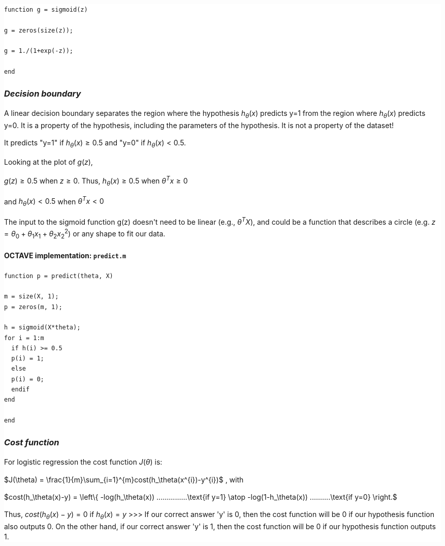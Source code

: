     function g = sigmoid(z)

    g = zeros(size(z));

    g = 1./(1+exp(-z));

    end

### *Decision boundary*

A linear decision boundary separates the region where the hypothesis $h_\theta(x)$ predicts y=1 from the region where
$h_\theta(x)$ predicts y=0. It is a property of the hypothesis, including the parameters of the hypothesis. It is not a property of the dataset!

It predicts "y=1" if $h_\theta(x) \ge 0.5$ and "y=0" if $h_\theta(x) < 0.5$.

Looking at the plot of $g(z)$,

$g(z)\ge 0.5$ when $z\ge 0$. Thus, $h_\theta(x)\ge 0.5$ when $\theta^T x\ge 0$

and $h_\theta(x)< 0.5$ when $\theta^T x< 0$

The input to the sigmoid function g(z) doesn't need to be linear (e.g., $\theta^TX$), and could be a function that describes a circle (e.g. $z=\theta_0 + \theta_1 x_1 + \theta_2 x_2^2$) or any shape to fit our data.

#### OCTAVE implementation: `predict.m`

    function p = predict(theta, X)

    m = size(X, 1);
    p = zeros(m, 1);

    h = sigmoid(X*theta);
    for i = 1:m
      if h(i) >= 0.5
      p(i) = 1;
      else
      p(i) = 0;
      endif
    end

    end

### *Cost function*

For logistic regression the cost function $J(\theta)$ is:

$J(\theta) = \frac{1}{m}\sum_{i=1}^{m}cost(h_\theta(x^{i})-y^{i})$ , with

$cost(h_\theta(x)-y) = \left\{ -log(h_\theta(x)) ...............\text{if y=1} \atop -log(1-h_\theta(x)) ..........\text{if y=0} \right.$


Thus, $cost(h_\theta(x)-y)=0$ if $h_\theta(x)=y$ >>> If our correct answer 'y' is 0, then the cost function will be 0 if our hypothesis function also outputs 0. On the other hand, if our correct answer 'y' is 1, then the cost function will be 0 if our hypothesis function outputs 1.

